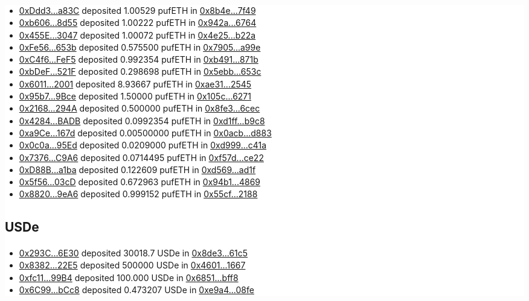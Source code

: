- [0xDdd3...a83C](https://etherscan.io/address/0xDdd3EABF945139F1b1067bFc0Dc43b15DaE3a83C) deposited 1.00529 pufETH in [0x8b4e...7f49](https://etherscan.io/tx/0xDdd3EABF945139F1b1067bFc0Dc43b15DaE3a83C)
- [0xb606...8d55](https://etherscan.io/address/0xb6067D43a3069B7373C888DE34E9e18707C88d55) deposited 1.00222 pufETH in [0x942a...6764](https://etherscan.io/tx/0xb6067D43a3069B7373C888DE34E9e18707C88d55)
- [0x455E...3047](https://etherscan.io/address/0x455E03d9BeA360d2A01C854CB2930E6E7c513047) deposited 1.00072 pufETH in [0x4e25...b22a](https://etherscan.io/tx/0x455E03d9BeA360d2A01C854CB2930E6E7c513047)
- [0xFe56...653b](https://etherscan.io/address/0xFe563825BB45C83f999D7483964A532eF5A4653b) deposited 0.575500 pufETH in [0x7905...a99e](https://etherscan.io/tx/0xFe563825BB45C83f999D7483964A532eF5A4653b)
- [0xC4f6...FeF5](https://etherscan.io/address/0xC4f638BC69Cdc2F4687949284ed5Fcb8A02CFeF5) deposited 0.992354 pufETH in [0xb491...871b](https://etherscan.io/tx/0xC4f638BC69Cdc2F4687949284ed5Fcb8A02CFeF5)
- [0xbDeF...521F](https://etherscan.io/address/0xbDeFcC579B2bc6b8a42bdE4fc61E73Cd3cfB521F) deposited 0.298698 pufETH in [0x5ebb...653c](https://etherscan.io/tx/0xbDeFcC579B2bc6b8a42bdE4fc61E73Cd3cfB521F)
- [0x6011...2001](https://etherscan.io/address/0x6011262dd35a629A6c4dcfBF1DAA03F1D7c62001) deposited 8.93667 pufETH in [0xae31...2545](https://etherscan.io/tx/0x6011262dd35a629A6c4dcfBF1DAA03F1D7c62001)
- [0x95b7...9Bce](https://etherscan.io/address/0x95b7e589384c5eeD796c5C567A5685B2733D9Bce) deposited 1.50000 pufETH in [0x105c...6271](https://etherscan.io/tx/0x95b7e589384c5eeD796c5C567A5685B2733D9Bce)
- [0x2168...294A](https://etherscan.io/address/0x2168577Af945529fc223E3a2f6D55Cc68D8f294A) deposited 0.500000 pufETH in [0x8fe3...6cec](https://etherscan.io/tx/0x2168577Af945529fc223E3a2f6D55Cc68D8f294A)
- [0x4284...BADB](https://etherscan.io/address/0x4284A5f158e07e3EDa838528F9C568800E43BADB) deposited 0.0992354 pufETH in [0xd1ff...b9c8](https://etherscan.io/tx/0x4284A5f158e07e3EDa838528F9C568800E43BADB)
- [0xa9Ce...167d](https://etherscan.io/address/0xa9Ce2A58E2434C460cF804bd90cd6C9fD945167d) deposited 0.00500000 pufETH in [0x0acb...d883](https://etherscan.io/tx/0xa9Ce2A58E2434C460cF804bd90cd6C9fD945167d)
- [0x0c0a...95Ed](https://etherscan.io/address/0x0c0a3Cc2cA07ca45939969F9ef47dc5A22Dd95Ed) deposited 0.0209000 pufETH in [0xd999...c41a](https://etherscan.io/tx/0x0c0a3Cc2cA07ca45939969F9ef47dc5A22Dd95Ed)
- [0x7376...C9A6](https://etherscan.io/address/0x7376134D056Cb9c2B992245bf9c175b95eb3C9A6) deposited 0.0714495 pufETH in [0xf57d...ce22](https://etherscan.io/tx/0x7376134D056Cb9c2B992245bf9c175b95eb3C9A6)
- [0xD88B...a1ba](https://etherscan.io/address/0xD88B2D4B5FEbF8d5f440DE9f4e5E216F56fEa1ba) deposited 0.122609 pufETH in [0xd569...ad1f](https://etherscan.io/tx/0xD88B2D4B5FEbF8d5f440DE9f4e5E216F56fEa1ba)
- [0x5f56...03cD](https://etherscan.io/address/0x5f56af3da8E7ec67dBFddE08aF8f1ab80A6603cD) deposited 0.672963 pufETH in [0x94b1...4869](https://etherscan.io/tx/0x5f56af3da8E7ec67dBFddE08aF8f1ab80A6603cD)
- [0x8820...9eA6](https://etherscan.io/address/0x88206934600C9dd9A7EA958082B9693360b19eA6) deposited 0.999152 pufETH in [0x55cf...2188](https://etherscan.io/tx/0x88206934600C9dd9A7EA958082B9693360b19eA6)
## USDe
- [0x293C...6E30](https://etherscan.io/address/0x293C6937D8D82e05B01335F7B33FBA0c8e256E30) deposited 30018.7 USDe in [0x8de3...61c5](https://etherscan.io/tx/0x293C6937D8D82e05B01335F7B33FBA0c8e256E30)
- [0x8382...22E5](https://etherscan.io/address/0x8382BE3C1F0C4e5179fb28b11Ec0D15910EF22E5) deposited 500000 USDe in [0x4601...1667](https://etherscan.io/tx/0x8382BE3C1F0C4e5179fb28b11Ec0D15910EF22E5)
- [0xfc11...99B4](https://etherscan.io/address/0xfc11dd006dD569Bd6d76C48a3cb70D14cd9499B4) deposited 100.000 USDe in [0x6851...bff8](https://etherscan.io/tx/0xfc11dd006dD569Bd6d76C48a3cb70D14cd9499B4)
- [0x6C99...bCc8](https://etherscan.io/address/0x6C99C45b39D1cddb61b272798ea1dA2cDAc9bCc8) deposited 0.473207 USDe in [0xe9a4...08fe](https://etherscan.io/tx/0x6C99C45b39D1cddb61b272798ea1dA2cDAc9bCc8)